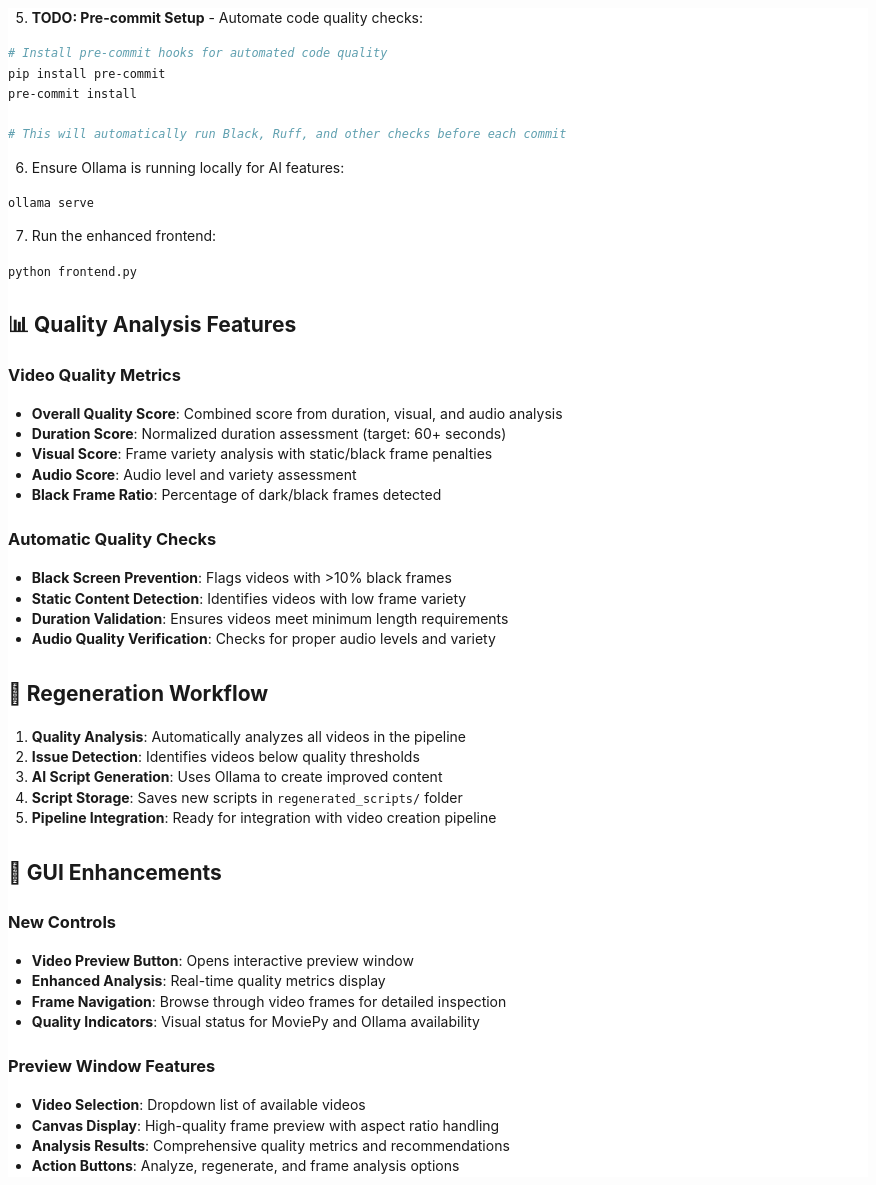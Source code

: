 5. **TODO: Pre-commit Setup** - Automate code quality checks:
```bash
# Install pre-commit hooks for automated code quality
pip install pre-commit
pre-commit install

# This will automatically run Black, Ruff, and other checks before each commit
```

6. Ensure Ollama is running locally for AI features:
```bash
ollama serve
```

7. Run the enhanced frontend:
```bash
python frontend.py
```

## 📊 Quality Analysis Features

### Video Quality Metrics
- **Overall Quality Score**: Combined score from duration, visual, and audio analysis
- **Duration Score**: Normalized duration assessment (target: 60+ seconds)
- **Visual Score**: Frame variety analysis with static/black frame penalties
- **Audio Score**: Audio level and variety assessment
- **Black Frame Ratio**: Percentage of dark/black frames detected

### Automatic Quality Checks
- **Black Screen Prevention**: Flags videos with >10% black frames
- **Static Content Detection**: Identifies videos with low frame variety
- **Duration Validation**: Ensures videos meet minimum length requirements
- **Audio Quality Verification**: Checks for proper audio levels and variety

## 🎯 Regeneration Workflow

1. **Quality Analysis**: Automatically analyzes all videos in the pipeline
2. **Issue Detection**: Identifies videos below quality thresholds
3. **AI Script Generation**: Uses Ollama to create improved content
4. **Script Storage**: Saves new scripts in `regenerated_scripts/` folder
5. **Pipeline Integration**: Ready for integration with video creation pipeline

## 🎨 GUI Enhancements

### New Controls
- **Video Preview Button**: Opens interactive preview window
- **Enhanced Analysis**: Real-time quality metrics display
- **Frame Navigation**: Browse through video frames for detailed inspection
- **Quality Indicators**: Visual status for MoviePy and Ollama availability

### Preview Window Features
- **Video Selection**: Dropdown list of available videos
- **Canvas Display**: High-quality frame preview with aspect ratio handling
- **Analysis Results**: Comprehensive quality metrics and recommendations
- **Action Buttons**: Analyze, regenerate, and frame analysis options

